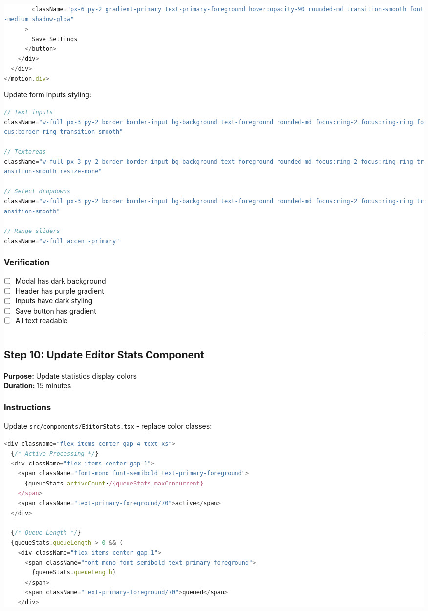 ```typescript
        className="px-6 py-2 gradient-primary text-primary-foreground hover:opacity-90 rounded-md transition-smooth font-medium shadow-glow"
      >
        Save Settings
      </button>
    </div>
  </div>
</motion.div>
```

Update form inputs styling:

```typescript
// Text inputs
className="w-full px-3 py-2 border border-input bg-background text-foreground rounded-md focus:ring-2 focus:ring-ring focus:border-ring transition-smooth"

// Textareas
className="w-full px-3 py-2 border border-input bg-background text-foreground rounded-md focus:ring-2 focus:ring-ring transition-smooth resize-none"

// Select dropdowns
className="w-full px-3 py-2 border border-input bg-background text-foreground rounded-md focus:ring-2 focus:ring-ring transition-smooth"

// Range sliders
className="w-full accent-primary"
```

### Verification
- [ ] Modal has dark background
- [ ] Header has purple gradient
- [ ] Inputs have dark styling
- [ ] Save button has gradient
- [ ] All text readable

---

## Step 10: Update Editor Stats Component

**Purpose:** Update statistics display colors  
**Duration:** 15 minutes

### Instructions

Update `src/components/EditorStats.tsx` - replace color classes:

```typescript
<div className="flex items-center gap-4 text-xs">
  {/* Active Processing */}
  <div className="flex items-center gap-1">
    <span className="font-mono font-semibold text-primary-foreground">
      {queueStats.activeCount}/{queueStats.maxConcurrent}
    </span>
    <span className="text-primary-foreground/70">active</span>
  </div>

  {/* Queue Length */}
  {queueStats.queueLength > 0 && (
    <div className="flex items-center gap-1">
      <span className="font-mono font-semibold text-primary-foreground">
        {queueStats.queueLength}
      </span>
      <span className="text-primary-foreground/70">queued</span>
    </div>
```